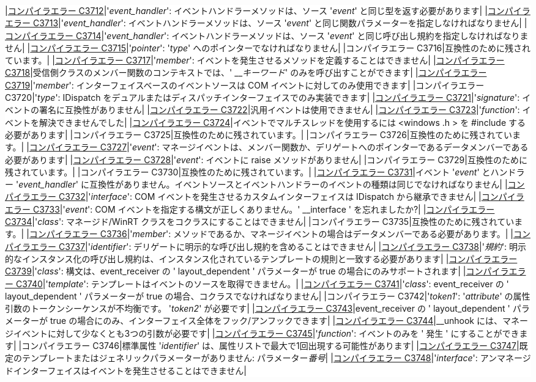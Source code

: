 |[コンパイラエラー C3712](compiler-error-c3712.md)|'*event_handler*': イベントハンドラーメソッドは、ソース '*event*' と同じ型を返す必要があります|
|[コンパイラエラー C3713](compiler-error-c3713.md)|'*event_handler*': イベントハンドラーメソッドは、ソース '*event*' と同じ関数パラメーターを指定しなければなりません|
|[コンパイラエラー C3714](compiler-error-c3714.md)|'*event_handler*': イベントハンドラーメソッドは、ソース '*event*' と同じ呼び出し規約を指定しなければなりません|
|[コンパイラエラー C3715](compiler-error-c3715.md)|'*pointer*': '*type*' へのポインターでなければなりません|
|コンパイラエラー C3716|互換性のために残されています。|
|[コンパイラエラー C3717](compiler-error-c3717.md)|'*member*': イベントを発生させるメソッドを定義することはできません|
|[コンパイラエラー C3718](compiler-error-c3718.md)|受信側クラスのメンバー関数のコンテキストでは、' __*キーワード*' のみを呼び出すことができます|
|[コンパイラエラー C3719](compiler-error-c3719.md)|'*member*': インターフェイスベースのイベントソースは COM イベントに対してのみ使用できます|
|コンパイラエラー C3720|'*type*': IDispatch をデュアルまたはディスパッチインターフェイスでのみ実装できます|
|[コンパイラエラー C3721](compiler-error-c3721.md)|'*signature*': イベントの署名に互換性がありません|
|[コンパイラエラー C3722](compiler-error-c3722.md)|汎用イベントは使用できません|
|[コンパイラエラー C3723](compiler-error-c3723.md)|'*function*': イベントを解決できませんでした|
|[コンパイラエラー C3724](compiler-error-c3724.md)|イベントでマルチスレッドを使用するには \<windows .h > を #include する必要があります|
|コンパイラエラー C3725|互換性のために残されています。|
|コンパイラエラー C3726|互換性のために残されています。|
|[コンパイラエラー C3727](compiler-error-c3727.md)|'*event*': マネージイベントは、メンバー関数か、デリゲートへのポインターであるデータメンバーである必要があります|
|[コンパイラエラー C3728](compiler-error-c3728.md)|'*event*': イベントに raise メソッドがありません|
|コンパイラエラー C3729|互換性のために残されています。|
|コンパイラエラー C3730|互換性のために残されています。|
|[コンパイラエラー C3731](compiler-error-c3731.md)|イベント '*event*' とハンドラー '*event_handler*' に互換性がありません。イベントソースとイベントハンドラーのイベントの種類は同じでなければなりません|
|[コンパイラエラー C3732](compiler-error-c3732.md)|'*interface*': COM イベントを発生させるカスタムインターフェイスは IDispatch から継承できません|
|[コンパイラエラー C3733](compiler-error-c3733.md)|'*event*': COM イベントを指定する構文が正しくありません。' __interface ' を忘れましたか?|
|[コンパイラエラー C3734](compiler-error-c3734.md)|'*class*': マネージド/WinRT クラスをコクラスにすることはできません|
|コンパイラエラー C3735|互換性のために残されています。|
|[コンパイラエラー C3736](compiler-error-c3736.md)|'*member*': メソッドであるか、マネージイベントの場合はデータメンバーである必要があります。|
|[コンパイラエラー C3737](compiler-error-c3737.md)|'*identifier*': デリゲートに明示的な呼び出し規約を含めることはできません|
|[コンパイラエラー C3738](compiler-error-c3738.md)|'*規約*': 明示的なインスタンス化の呼び出し規約は、インスタンス化されているテンプレートの規則と一致する必要があります|
|[コンパイラエラー C3739](compiler-error-c3739.md)|'*class*': 構文は、event_receiver の ' layout\_dependent ' パラメーターが true の場合にのみサポートされます|
|[コンパイラエラー C3740](compiler-error-c3740.md)|'*template*': テンプレートはイベントのソースを取得できません。|
|[コンパイラエラー C3741](compiler-error-c3741.md)|'*class*': event_receiver の ' layout\_dependent ' パラメーターが true の場合、コクラスでなければなりません|
|コンパイラエラー C3742|'*token1*': '*attribute*' の属性引数のトークンシーケンスが不均衡です。 '*token2*' が必要です|
|[コンパイラエラー C3743](compiler-error-c3743.md)|event_receiver の ' layout_dependent ' パラメーターが true の場合にのみ、インターフェイス全体をフック/アンフックできます|
|[コンパイラエラー C3744](compiler-error-c3744.md)|__unhook には、マネージイベントに対して少なくとも3つの引数が必要です|
|[コンパイラエラー C3745](compiler-error-c3745.md)|'*function*': イベントのみを ' 発生 ' にすることができます|
|コンパイラエラー C3746|標準属性 '*identifier*' は、属性リストで最大で1回出現する可能性があります|
|[コンパイラエラー C3747](compiler-error-c3747.md)|既定のテンプレートまたはジェネリックパラメーターがありません: パラメーター*番号*|
|[コンパイラエラー C3748](compiler-error-c3748.md)|'*interface*': アンマネージドインターフェイスはイベントを発生させることはできません|